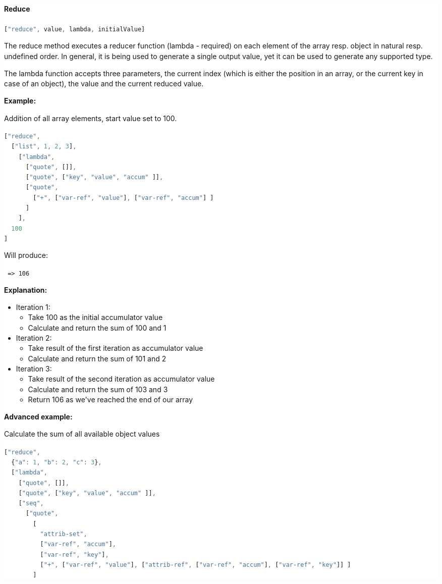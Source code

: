 #### Reduce

```js
["reduce", value, lambda, initialValue]
```

The reduce method executes a reducer function (lambda - required) on each
element of the array resp. object in natural resp. undefined order. In
general, it is being used to generate a single output value, yet it can be used
to generate any supported type.

The lambda function accepts three parameters, the current index (which is
either the position in an array, or the current key in case of an object),
the value and the current reduced value.

**Example:**

Addition of all array elements, start value set to 100.

```js
["reduce",
  ["list", 1, 2, 3],
    ["lambda",
      ["quote", []],
      ["quote", ["key", "value", "accum" ]],
      ["quote",
        ["+", ["var-ref", "value"], ["var-ref", "accum"] ]
      ]
    ],
  100
]
```

Will produce:

```
 => 106
```

**Explanation:**

- Iteration 1:
  - Take 100 as the initial accumulator value
  - Calculate and return the sum of 100 and 1
- Iteration 2:
  - Take result of the first iteration as accumulator value
  - Calculate and return the sum of 101 and 2
- Iteration 3:
  - Take result of the second iteration as accumulator value
  - Calculate and return the sum of 103 and 3
  - Return 106 as we've reached the end of our array

**Advanced example:**

Calculate the sum of all available object values

```js
["reduce",
  {"a": 1, "b": 2, "c": 3},
  ["lambda",
    ["quote", []],
    ["quote", ["key", "value", "accum" ]],
    ["seq",
      ["quote",
        [
          "attrib-set",
          ["var-ref", "accum"],
          ["var-ref", "key"],
          ["+", ["var-ref", "value"], ["attrib-ref", ["var-ref", "accum"], ["var-ref", "key"]] ]
        ]
```